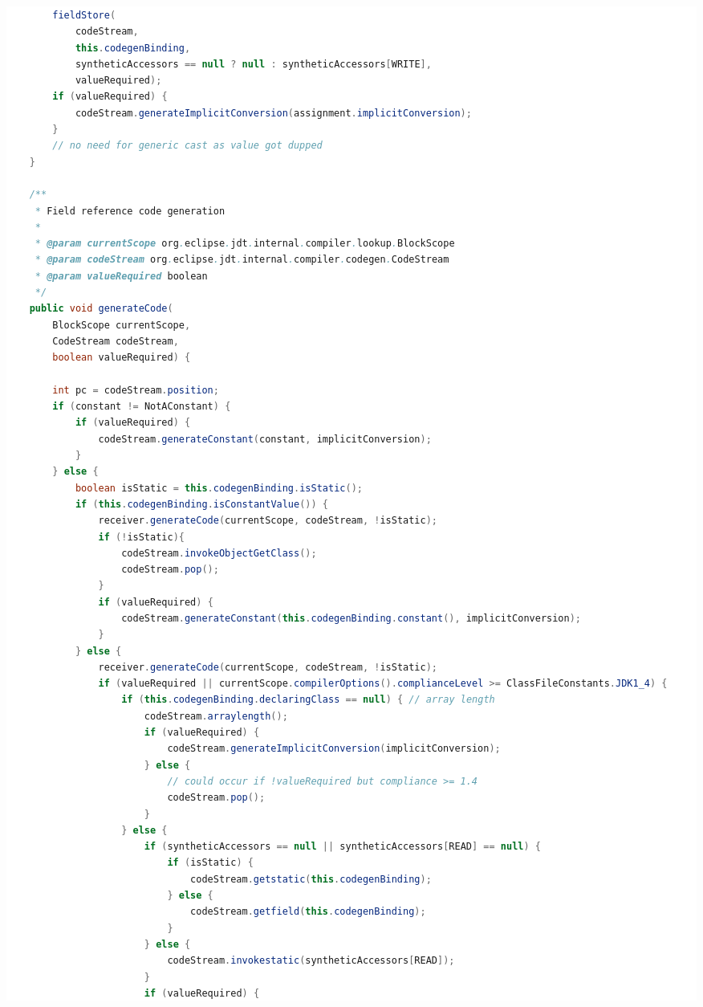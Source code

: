 ```java
		fieldStore(
			codeStream,
			this.codegenBinding,
			syntheticAccessors == null ? null : syntheticAccessors[WRITE],
			valueRequired);
		if (valueRequired) {
			codeStream.generateImplicitConversion(assignment.implicitConversion);
		}
		// no need for generic cast as value got dupped
	}

	/**
	 * Field reference code generation
	 *
	 * @param currentScope org.eclipse.jdt.internal.compiler.lookup.BlockScope
	 * @param codeStream org.eclipse.jdt.internal.compiler.codegen.CodeStream
	 * @param valueRequired boolean
	 */
	public void generateCode(
		BlockScope currentScope,
		CodeStream codeStream,
		boolean valueRequired) {

		int pc = codeStream.position;
		if (constant != NotAConstant) {
			if (valueRequired) {
				codeStream.generateConstant(constant, implicitConversion);
			}
		} else {
			boolean isStatic = this.codegenBinding.isStatic();
			if (this.codegenBinding.isConstantValue()) {
				receiver.generateCode(currentScope, codeStream, !isStatic);
				if (!isStatic){
					codeStream.invokeObjectGetClass();
					codeStream.pop();
				}
				if (valueRequired) {
					codeStream.generateConstant(this.codegenBinding.constant(), implicitConversion);
				}
			} else {
				receiver.generateCode(currentScope, codeStream, !isStatic);
				if (valueRequired || currentScope.compilerOptions().complianceLevel >= ClassFileConstants.JDK1_4) {
					if (this.codegenBinding.declaringClass == null) { // array length
						codeStream.arraylength();
						if (valueRequired) {
							codeStream.generateImplicitConversion(implicitConversion);
						} else {
							// could occur if !valueRequired but compliance >= 1.4
							codeStream.pop();
						}
					} else {
						if (syntheticAccessors == null || syntheticAccessors[READ] == null) {
							if (isStatic) {
								codeStream.getstatic(this.codegenBinding);
							} else {
								codeStream.getfield(this.codegenBinding);
							}
						} else {
							codeStream.invokestatic(syntheticAccessors[READ]);
						}
						if (valueRequired) {
```